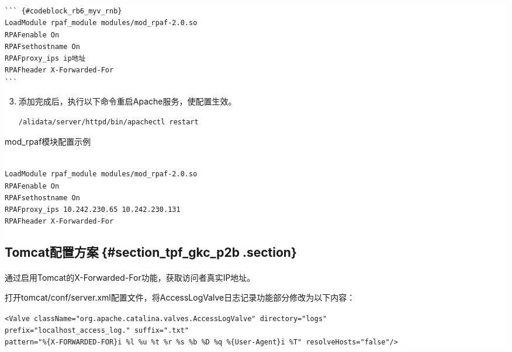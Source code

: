     ``` {#codeblock_rb6_myv_rnb}
    LoadModule rpaf_module modules/mod_rpaf-2.0.so
    RPAFenable On
    RPAFsethostname On
    RPAFproxy_ips ip地址
    RPAFheader X-Forwarded-For
    ```

3.  添加完成后，执行以下命令重启Apache服务，使配置生效。

    ``` {#codeblock_eja_nbh_983}
    /alidata/server/httpd/bin/apachectl restart
    ```


mod\_rpaf模块配置示例

``` {#codeblock_e2s_jx1_1wn}

LoadModule rpaf_module modules/mod_rpaf-2.0.so
RPAFenable On
RPAFsethostname On
RPAFproxy_ips 10.242.230.65 10.242.230.131
RPAFheader X-Forwarded-For
```

## Tomcat配置方案 {#section_tpf_gkc_p2b .section}

通过启用Tomcat的X-Forwarded-For功能，获取访问者真实IP地址。

打开tomcat/conf/server.xml配置文件，将AccessLogValve日志记录功能部分修改为以下内容：

``` {#codeblock_k52_8le_ty8}
<Valve className="org.apache.catalina.valves.AccessLogValve" directory="logs"
prefix="localhost_access_log." suffix=".txt"
pattern="%{X-FORWARDED-FOR}i %l %u %t %r %s %b %D %q %{User-Agent}i %T" resolveHosts="false"/>
```

